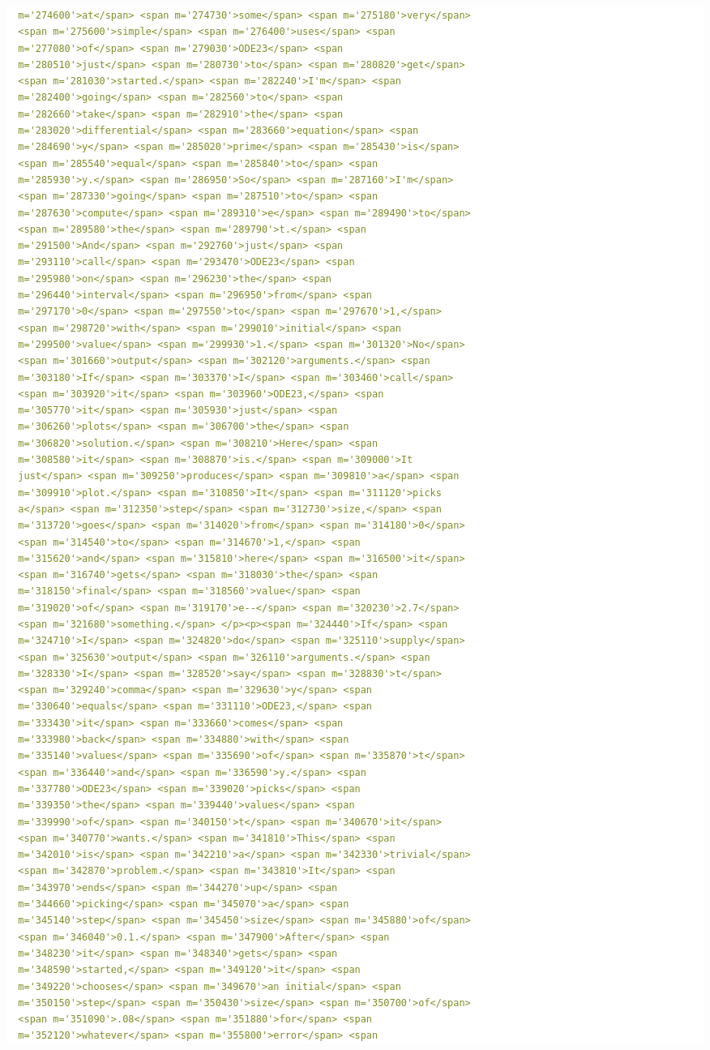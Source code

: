 ```yaml
  m='274600'>at</span> <span m='274730'>some</span> <span m='275180'>very</span>
  <span m='275600'>simple</span> <span m='276400'>uses</span> <span
  m='277080'>of</span> <span m='279030'>ODE23</span> <span
  m='280510'>just</span> <span m='280730'>to</span> <span m='280820'>get</span>
  <span m='281030'>started.</span> <span m='282240'>I'm</span> <span
  m='282400'>going</span> <span m='282560'>to</span> <span
  m='282660'>take</span> <span m='282910'>the</span> <span
  m='283020'>differential</span> <span m='283660'>equation</span> <span
  m='284690'>y</span> <span m='285020'>prime</span> <span m='285430'>is</span>
  <span m='285540'>equal</span> <span m='285840'>to</span> <span
  m='285930'>y.</span> <span m='286950'>So</span> <span m='287160'>I'm</span>
  <span m='287330'>going</span> <span m='287510'>to</span> <span
  m='287630'>compute</span> <span m='289310'>e</span> <span m='289490'>to</span>
  <span m='289580'>the</span> <span m='289790'>t.</span> <span
  m='291500'>And</span> <span m='292760'>just</span> <span
  m='293110'>call</span> <span m='293470'>ODE23</span> <span
  m='295980'>on</span> <span m='296230'>the</span> <span
  m='296440'>interval</span> <span m='296950'>from</span> <span
  m='297170'>0</span> <span m='297550'>to</span> <span m='297670'>1,</span>
  <span m='298720'>with</span> <span m='299010'>initial</span> <span
  m='299500'>value</span> <span m='299930'>1.</span> <span m='301320'>No</span>
  <span m='301660'>output</span> <span m='302120'>arguments.</span> <span
  m='303180'>If</span> <span m='303370'>I</span> <span m='303460'>call</span>
  <span m='303920'>it</span> <span m='303960'>ODE23,</span> <span
  m='305770'>it</span> <span m='305930'>just</span> <span
  m='306260'>plots</span> <span m='306700'>the</span> <span
  m='306820'>solution.</span> <span m='308210'>Here</span> <span
  m='308580'>it</span> <span m='308870'>is.</span> <span m='309000'>It
  just</span> <span m='309250'>produces</span> <span m='309810'>a</span> <span
  m='309910'>plot.</span> <span m='310850'>It</span> <span m='311120'>picks
  a</span> <span m='312350'>step</span> <span m='312730'>size,</span> <span
  m='313720'>goes</span> <span m='314020'>from</span> <span m='314180'>0</span>
  <span m='314540'>to</span> <span m='314670'>1,</span> <span
  m='315620'>and</span> <span m='315810'>here</span> <span m='316500'>it</span>
  <span m='316740'>gets</span> <span m='318030'>the</span> <span
  m='318150'>final</span> <span m='318560'>value</span> <span
  m='319020'>of</span> <span m='319170'>e--</span> <span m='320230'>2.7</span>
  <span m='321680'>something.</span> </p><p><span m='324440'>If</span> <span
  m='324710'>I</span> <span m='324820'>do</span> <span m='325110'>supply</span>
  <span m='325630'>output</span> <span m='326110'>arguments.</span> <span
  m='328330'>I</span> <span m='328520'>say</span> <span m='328830'>t</span>
  <span m='329240'>comma</span> <span m='329630'>y</span> <span
  m='330640'>equals</span> <span m='331110'>ODE23,</span> <span
  m='333430'>it</span> <span m='333660'>comes</span> <span
  m='333980'>back</span> <span m='334880'>with</span> <span
  m='335140'>values</span> <span m='335690'>of</span> <span m='335870'>t</span>
  <span m='336440'>and</span> <span m='336590'>y.</span> <span
  m='337780'>ODE23</span> <span m='339020'>picks</span> <span
  m='339350'>the</span> <span m='339440'>values</span> <span
  m='339990'>of</span> <span m='340150'>t</span> <span m='340670'>it</span>
  <span m='340770'>wants.</span> <span m='341810'>This</span> <span
  m='342010'>is</span> <span m='342210'>a</span> <span m='342330'>trivial</span>
  <span m='342870'>problem.</span> <span m='343810'>It</span> <span
  m='343970'>ends</span> <span m='344270'>up</span> <span
  m='344660'>picking</span> <span m='345070'>a</span> <span
  m='345140'>step</span> <span m='345450'>size</span> <span m='345880'>of</span>
  <span m='346040'>0.1.</span> <span m='347900'>After</span> <span
  m='348230'>it</span> <span m='348340'>gets</span> <span
  m='348590'>started,</span> <span m='349120'>it</span> <span
  m='349220'>chooses</span> <span m='349670'>an initial</span> <span
  m='350150'>step</span> <span m='350430'>size</span> <span m='350700'>of</span>
  <span m='351090'>.08</span> <span m='351880'>for</span> <span
  m='352120'>whatever</span> <span m='355800'>error</span> <span
```